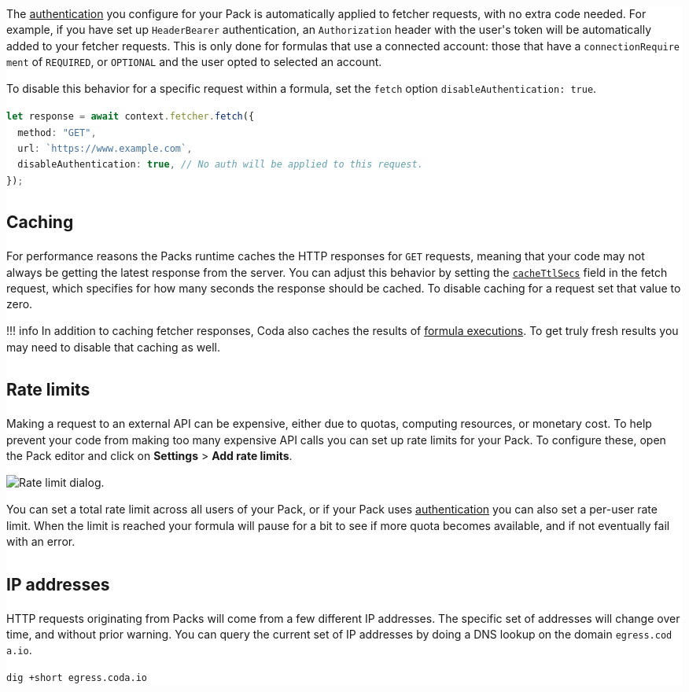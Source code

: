 The [authentication][authentication] you configure for your Pack is automatically applied to fetcher requests, with no extra code needed. For example, if you have set up `HeaderBearer` authentication, an `Authorization` header with the user's token will be automatically added to your fetcher requests. This is only done for formulas that use a connected account: those that have a `connectionRequirement` of `REQUIRED`, or `OPTIONAL` and the user opted to selected an account.

To disable this behavior for a specific request within a formula, set the `fetch` option `disableAuthentication: true`.

```ts
let response = await context.fetcher.fetch({
  method: "GET",
  url: `https://www.example.com`,
  disableAuthentication: true, // No auth will be applied to this request.
});
```

## Caching

For performance reasons the Packs runtime caches the HTTP responses for `GET` requests, meaning that your code may not always be getting the latest response from the server. You can adjust this behavior by setting the [`cacheTtlSecs`][cacheTtlSecs] field in the fetch request, which specifies for how many seconds the response should be cached. To disable caching for a request set that value to zero.

!!! info
    In addition to caching fetcher responses, Coda also caches the results of [formula executions][formula_cache]. To get truly fresh results you may need to disable that caching as well.


## Rate limits

Making a request to an external API can be expensive, either due to quotas, computing resources, or monetary cost. To help prevent your code from making too many expensive API calls you can set up rate limits for your Pack. To configure these, open the Pack editor and click on **Settings** > **Add rate limits**.

<img src="../../../images/rate_limits.png" srcset="../../../images/rate_limits_2x.png 2x" class="screenshot" alt="Rate limit dialog.">

You can set a total rate limit across all users of your Pack, or if your Pack uses [authentication][authentication] you can also set a per-user rate limit. When the limit is reached your formula will pause for a bit to see if more quota becomes available, and if not eventually fail with an error.


## IP addresses

HTTP requests originating from Packs will come from a few different IP addresses. The specific set of addresses will change over time, and without prior warning. You can query the current set of IP addresses by doing a DNS lookup on the domain `egress.coda.io`.

```sh
dig +short egress.coda.io
```



[Fetcher]: ../../reference/sdk/interfaces/core.Fetcher.md
[samples]: ../../samples/topic/fetcher.md
[addNetworkDomain]: ../../reference/sdk/classes/core.PackDefinitionBuilder.md#addnetworkdomain
[support]: ../../support/index.md
[support_network_domains]: ../../support/index.md#network-domains
[ExecutionContext]: ../../reference/sdk/interfaces/core.ExecutionContext/
[fetch]: ../../reference/sdk/interfaces/core.Fetcher.md#fetch
[FetchRequest]: ../../reference/sdk/interfaces/core.FetchRequest.md
[async_await]: https://developer.mozilla.org/en-US/docs/Learn/JavaScript/Asynchronous/Async_await
[promises]: https://developer.mozilla.org/en-US/docs/Web/JavaScript/Guide/Using_promises
[fetchresponse]: ../../reference/sdk/interfaces/core.FetchResponse.md
[xml2js]: https://www.npmjs.com/package/xml2js
[status_code_error]: ../../reference/sdk/classes/core.StatusCodeError.md
[buffer]: https://nodejs.org/en/knowledge/advanced/buffers/how-to-use-buffers/
[withQueryParams]: ../../reference/sdk/functions/core.withQueryParams.md
[stringify]: https://developer.mozilla.org/en-US/docs/Web/JavaScript/Reference/Global_Objects/JSON/stringify
[cacheTtlSecs]: ../../reference/sdk/interfaces/core.FetchRequest.md#cacheTtlSecs
[formula_cache]: ../blocks/formulas.md#caching
[authentication]: ../advanced/authentication.md
[spec_headers]: https://www.w3.org/Protocols/rfc2616/rfc2616-sec4.html#sec4.2
[baseauthentication_networkdomain]: ../../reference/sdk/interfaces/core.BaseAuthentication.md#networkdomain
[auth_user]: ../advanced/authentication.md#user
[temporaryblobstorage]: ../../reference/sdk/interfaces/core.TemporaryBlobStorage.md